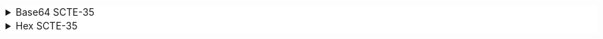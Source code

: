 
<details><summary>Base64 SCTE-35</summary></details>

<details><summary>Hex SCTE-35</summary>

	
* The Cli tool 
```js
	a@fu:~$ threefive 0xfc302000000000000000fff00f05000000017ffffe000dbba0000100000000dc01ded1

```
* Convert from Hex to bas64,bytes,json,Int, xml or xmlbin
```js
	a@fu:~$ threefive 0xfc302000000000000000fff00f05000000017ffffe000dbba0000100000000dc01ded1 base64
```
```js
	a@fu:~$ threefive 0xfc302000000000000000fff00f05000000017ffffe000dbba0000100000000dc01ded1 xml
```
* Convert to Hex
```js
a@fu:~$ threefive '/DAgAAAAAAAAAP/wDwUAAAABf//+AA27oAABAAAAANwB3tE=' hex
```

* lib
```py3
	
from threefive import Cue
	
data='0xfc302000000000000000fff00f05000000017ffffe000dbba0000100000000dc01ded1''   
	
cue=Cue(data)
	
cue.show()
	
```
![Jordache-1](https://github.com/user-attachments/assets/b2732dd7-d161-4af1-b832-8abff2aba28b)
